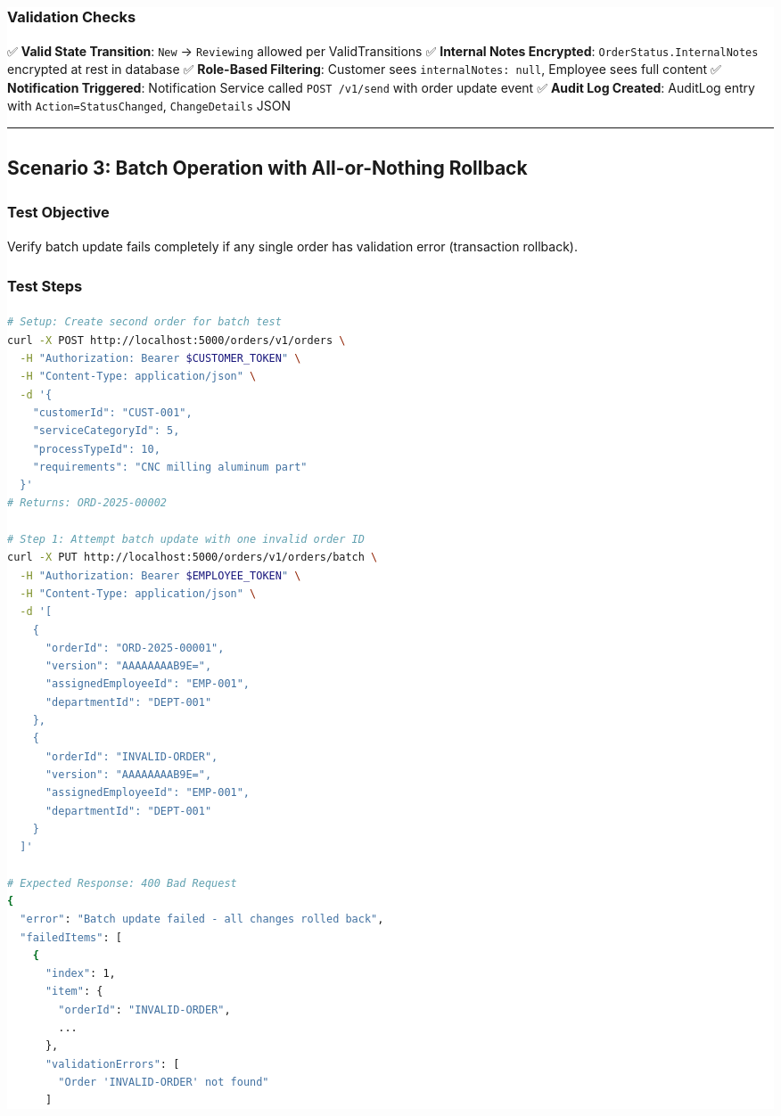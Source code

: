 ### Validation Checks

✅ **Valid State Transition**: `New` → `Reviewing` allowed per ValidTransitions
✅ **Internal Notes Encrypted**: `OrderStatus.InternalNotes` encrypted at rest in database
✅ **Role-Based Filtering**: Customer sees `internalNotes: null`, Employee sees full content
✅ **Notification Triggered**: Notification Service called `POST /v1/send` with order update event
✅ **Audit Log Created**: AuditLog entry with `Action=StatusChanged`, `ChangeDetails` JSON

---

## Scenario 3: Batch Operation with All-or-Nothing Rollback

### Test Objective
Verify batch update fails completely if any single order has validation error (transaction rollback).

### Test Steps

```bash
# Setup: Create second order for batch test
curl -X POST http://localhost:5000/orders/v1/orders \
  -H "Authorization: Bearer $CUSTOMER_TOKEN" \
  -H "Content-Type: application/json" \
  -d '{
    "customerId": "CUST-001",
    "serviceCategoryId": 5,
    "processTypeId": 10,
    "requirements": "CNC milling aluminum part"
  }'
# Returns: ORD-2025-00002

# Step 1: Attempt batch update with one invalid order ID
curl -X PUT http://localhost:5000/orders/v1/orders/batch \
  -H "Authorization: Bearer $EMPLOYEE_TOKEN" \
  -H "Content-Type: application/json" \
  -d '[
    {
      "orderId": "ORD-2025-00001",
      "version": "AAAAAAAAB9E=",
      "assignedEmployeeId": "EMP-001",
      "departmentId": "DEPT-001"
    },
    {
      "orderId": "INVALID-ORDER",
      "version": "AAAAAAAAB9E=",
      "assignedEmployeeId": "EMP-001",
      "departmentId": "DEPT-001"
    }
  ]'

# Expected Response: 400 Bad Request
{
  "error": "Batch update failed - all changes rolled back",
  "failedItems": [
    {
      "index": 1,
      "item": {
        "orderId": "INVALID-ORDER",
        ...
      },
      "validationErrors": [
        "Order 'INVALID-ORDER' not found"
      ]
```